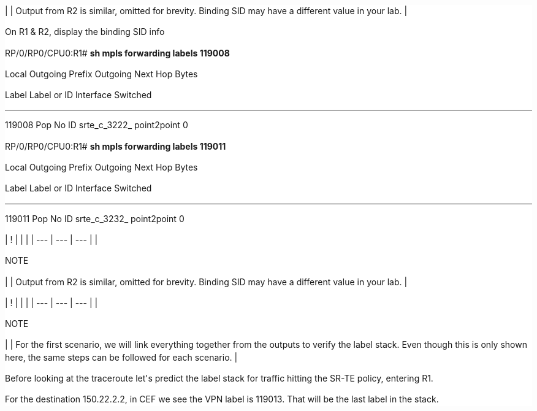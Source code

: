  |
 | Output from R2 is similar, omitted for brevity. Binding SID may have a different value in your lab. |

On R1 & R2, display the binding SID info

RP/0/RP0/CPU0:R1# **sh mpls forwarding labels 119008**

Local Outgoing Prefix Outgoing Next Hop Bytes

Label Label or ID Interface Switched

------ ----------- ------------------ ------------ --------------- ------------

119008 Pop No ID srte\_c\_3222\_ point2point 0

RP/0/RP0/CPU0:R1# **sh mpls forwarding labels 119011**

Local Outgoing Prefix Outgoing Next Hop Bytes

Label Label or ID Interface Switched

------ ----------- ------------------ ------------ --------------- ------------

119011 Pop No ID srte\_c\_3232\_ point2point 0

| ! |
 |
 |
| --- | --- | --- |
|

NOTE

 |
 | Output from R2 is similar, omitted for brevity. Binding SID may have a different value in your lab. |

| ! |
 |
 |
| --- | --- | --- |
|

NOTE

 |
 | For the first scenario, we will link everything together from the outputs to verify the label stack. Even though this is only shown here, the same steps can be followed for each scenario. |

Before looking at the traceroute let's predict the label stack for traffic hitting the SR-TE policy, entering R1.

For the destination 150.22.2.2, in CEF we see the VPN label is 119013. That will be the last label in the stack.
